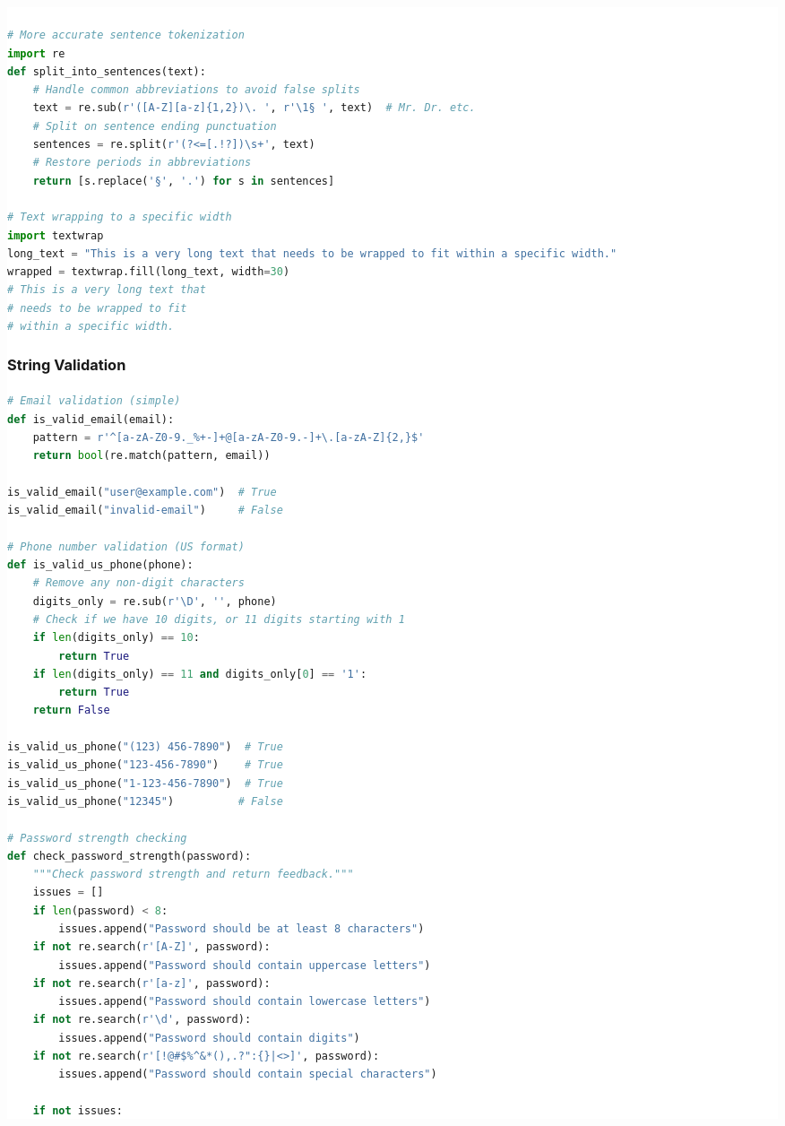 ```python

# More accurate sentence tokenization
import re
def split_into_sentences(text):
    # Handle common abbreviations to avoid false splits
    text = re.sub(r'([A-Z][a-z]{1,2})\. ', r'\1§ ', text)  # Mr. Dr. etc.
    # Split on sentence ending punctuation
    sentences = re.split(r'(?<=[.!?])\s+', text)
    # Restore periods in abbreviations
    return [s.replace('§', '.') for s in sentences]

# Text wrapping to a specific width
import textwrap
long_text = "This is a very long text that needs to be wrapped to fit within a specific width."
wrapped = textwrap.fill(long_text, width=30)
# This is a very long text that
# needs to be wrapped to fit
# within a specific width.
```

### String Validation

```python
# Email validation (simple)
def is_valid_email(email):
    pattern = r'^[a-zA-Z0-9._%+-]+@[a-zA-Z0-9.-]+\.[a-zA-Z]{2,}$'
    return bool(re.match(pattern, email))

is_valid_email("user@example.com")  # True
is_valid_email("invalid-email")     # False

# Phone number validation (US format)
def is_valid_us_phone(phone):
    # Remove any non-digit characters
    digits_only = re.sub(r'\D', '', phone)
    # Check if we have 10 digits, or 11 digits starting with 1
    if len(digits_only) == 10:
        return True
    if len(digits_only) == 11 and digits_only[0] == '1':
        return True
    return False

is_valid_us_phone("(123) 456-7890")  # True
is_valid_us_phone("123-456-7890")    # True
is_valid_us_phone("1-123-456-7890")  # True
is_valid_us_phone("12345")          # False

# Password strength checking
def check_password_strength(password):
    """Check password strength and return feedback."""
    issues = []
    if len(password) < 8:
        issues.append("Password should be at least 8 characters")
    if not re.search(r'[A-Z]', password):
        issues.append("Password should contain uppercase letters")
    if not re.search(r'[a-z]', password):
        issues.append("Password should contain lowercase letters")
    if not re.search(r'\d', password):
        issues.append("Password should contain digits")
    if not re.search(r'[!@#$%^&*(),.?":{}|<>]', password):
        issues.append("Password should contain special characters")
    
    if not issues:
```